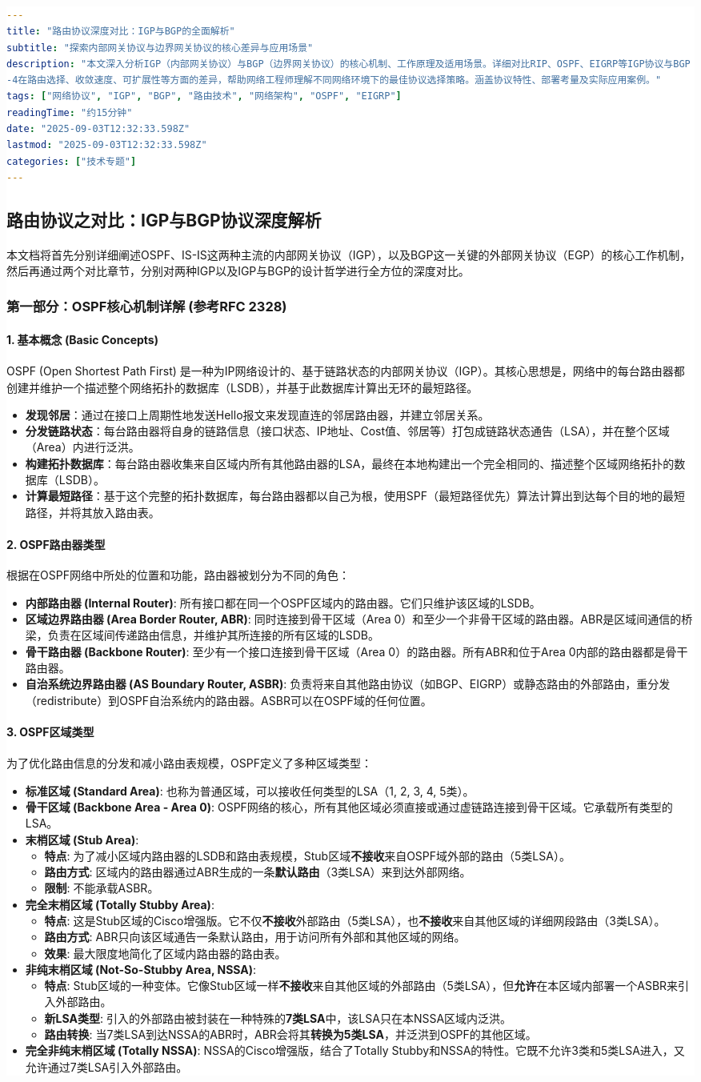 ```yaml
---
title: "路由协议深度对比：IGP与BGP的全面解析"
subtitle: "探索内部网关协议与边界网关协议的核心差异与应用场景"
description: "本文深入分析IGP（内部网关协议）与BGP（边界网关协议）的核心机制、工作原理及适用场景。详细对比RIP、OSPF、EIGRP等IGP协议与BGP-4在路由选择、收敛速度、可扩展性等方面的差异，帮助网络工程师理解不同网络环境下的最佳协议选择策略。涵盖协议特性、部署考量及实际应用案例。"
tags: ["网络协议", "IGP", "BGP", "路由技术", "网络架构", "OSPF", "EIGRP"]
readingTime: "约15分钟"
date: "2025-09-03T12:32:33.598Z"
lastmod: "2025-09-03T12:32:33.598Z"
categories: ["技术专题"]
---
```

## **路由协议之对比：IGP与BGP协议深度解析** 

本文档将首先分别详细阐述OSPF、IS-IS这两种主流的内部网关协议（IGP），以及BGP这一关键的外部网关协议（EGP）的核心工作机制，然后再通过两个对比章节，分别对两种IGP以及IGP与BGP的设计哲学进行全方位的深度对比。

### **第一部分：OSPF核心机制详解 (参考RFC 2328\)**

#### **1\. 基本概念 (Basic Concepts)**

OSPF (Open Shortest Path First) 是一种为IP网络设计的、基于链路状态的内部网关协议（IGP）。其核心思想是，网络中的每台路由器都创建并维护一个描述整个网络拓扑的数据库（LSDB），并基于此数据库计算出无环的最短路径。

* **发现邻居**：通过在接口上周期性地发送Hello报文来发现直连的邻居路由器，并建立邻居关系。  
* **分发链路状态**：每台路由器将自身的链路信息（接口状态、IP地址、Cost值、邻居等）打包成链路状态通告（LSA），并在整个区域（Area）内进行泛洪。  
* **构建拓扑数据库**：每台路由器收集来自区域内所有其他路由器的LSA，最终在本地构建出一个完全相同的、描述整个区域网络拓扑的数据库（LSDB）。  
* **计算最短路径**：基于这个完整的拓扑数据库，每台路由器都以自己为根，使用SPF（最短路径优先）算法计算出到达每个目的地的最短路径，并将其放入路由表。

#### **2\. OSPF路由器类型**

根据在OSPF网络中所处的位置和功能，路由器被划分为不同的角色：

* **内部路由器 (Internal Router)**: 所有接口都在同一个OSPF区域内的路由器。它们只维护该区域的LSDB。  
* **区域边界路由器 (Area Border Router, ABR)**: 同时连接到骨干区域（Area 0）和至少一个非骨干区域的路由器。ABR是区域间通信的桥梁，负责在区域间传递路由信息，并维护其所连接的所有区域的LSDB。  
* **骨干路由器 (Backbone Router)**: 至少有一个接口连接到骨干区域（Area 0）的路由器。所有ABR和位于Area 0内部的路由器都是骨干路由器。  
* **自治系统边界路由器 (AS Boundary Router, ASBR)**: 负责将来自其他路由协议（如BGP、EIGRP）或静态路由的外部路由，重分发（redistribute）到OSPF自治系统内的路由器。ASBR可以在OSPF域的任何位置。

#### **3\. OSPF区域类型**

为了优化路由信息的分发和减小路由表规模，OSPF定义了多种区域类型：

* **标准区域 (Standard Area)**: 也称为普通区域，可以接收任何类型的LSA（1, 2, 3, 4, 5类）。  
* **骨干区域 (Backbone Area \- Area 0\)**: OSPF网络的核心，所有其他区域必须直接或通过虚链路连接到骨干区域。它承载所有类型的LSA。  
* **末梢区域 (Stub Area)**:  
  * **特点**: 为了减小区域内路由器的LSDB和路由表规模，Stub区域**不接收**来自OSPF域外部的路由（5类LSA）。  
  * **路由方式**: 区域内的路由器通过ABR生成的一条**默认路由**（3类LSA）来到达外部网络。  
  * **限制**: 不能承载ASBR。  
* **完全末梢区域 (Totally Stubby Area)**:  
  * **特点**: 这是Stub区域的Cisco增强版。它不仅**不接收**外部路由（5类LSA），也**不接收**来自其他区域的详细网段路由（3类LSA）。  
  * **路由方式**: ABR只向该区域通告一条默认路由，用于访问所有外部和其他区域的网络。  
  * **效果**: 最大限度地简化了区域内路由器的路由表。  
* **非纯末梢区域 (Not-So-Stubby Area, NSSA)**:  
  * **特点**: Stub区域的一种变体。它像Stub区域一样**不接收**来自其他区域的外部路由（5类LSA），但**允许**在本区域内部署一个ASBR来引入外部路由。  
  * **新LSA类型**: 引入的外部路由被封装在一种特殊的**7类LSA**中，该LSA只在本NSSA区域内泛洪。  
  * **路由转换**: 当7类LSA到达NSSA的ABR时，ABR会将其**转换为5类LSA**，并泛洪到OSPF的其他区域。  
* **完全非纯末梢区域 (Totally NSSA)**: NSSA的Cisco增强版，结合了Totally Stubby和NSSA的特性。它既不允许3类和5类LSA进入，又允许通过7类LSA引入外部路由。
